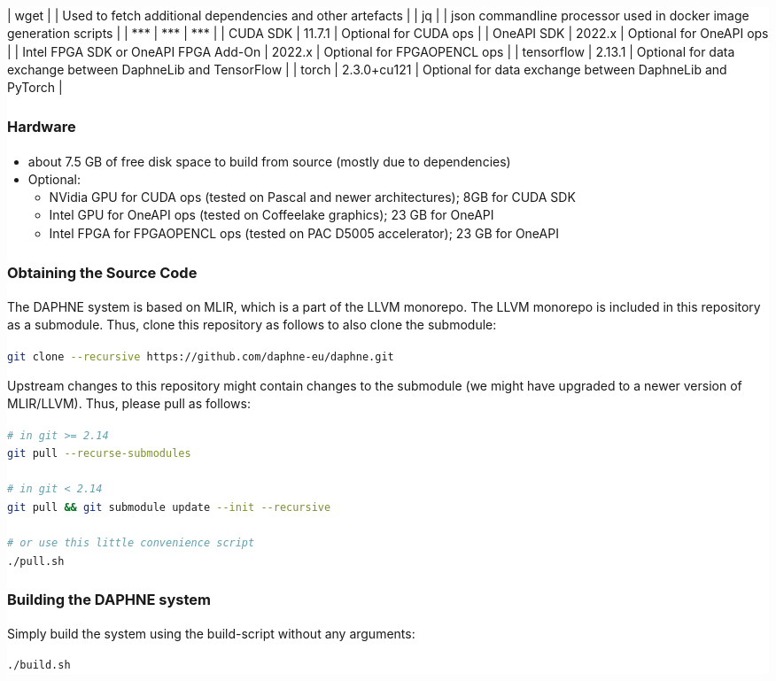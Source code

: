 | wget                                 |                              | Used to fetch additional dependencies and other artefacts                                                                               |
| jq                                   |                              | json commandline processor used in docker image generation scripts                                                                      |
| ***                                  | ***                          | ***                                                                                                                                     |
| CUDA SDK                             | 11.7.1                       | Optional for CUDA ops                                                                                                                   |
| OneAPI SDK                           | 2022.x                       | Optional for OneAPI ops                                                                                                                 |
| Intel FPGA SDK or OneAPI FPGA Add-On | 2022.x                       | Optional for FPGAOPENCL ops                                                                                                             |
| tensorflow                           | 2.13.1                       | Optional for data exchange between DaphneLib and TensorFlow |
| torch                                | 2.3.0+cu121                  | Optional for data exchange between DaphneLib and PyTorch |

### Hardware

- about 7.5 GB of free disk space to build from source (mostly due to dependencies)
- Optional:
  - NVidia GPU for CUDA ops (tested on Pascal and newer architectures); 8GB for CUDA SDK
  - Intel GPU for OneAPI ops (tested on Coffeelake graphics); 23 GB for OneAPI
  - Intel FPGA for FPGAOPENCL ops (tested on PAC D5005 accelerator); 23 GB for OneAPI

### Obtaining the Source Code

The DAPHNE system is based on MLIR, which is a part of the LLVM monorepo.
The LLVM monorepo is included in this repository as a submodule.
Thus, clone this repository as follows to also clone the submodule:

```bash
git clone --recursive https://github.com/daphne-eu/daphne.git
```

Upstream changes to this repository might contain changes to the submodule (we might have upgraded to a newer version of MLIR/LLVM).
Thus, please pull as follows:

```bash
# in git >= 2.14
git pull --recurse-submodules

# in git < 2.14
git pull && git submodule update --init --recursive

# or use this little convenience script
./pull.sh
```

### Building the DAPHNE system

Simply build the system using the build-script without any arguments:

```bash
./build.sh
```
